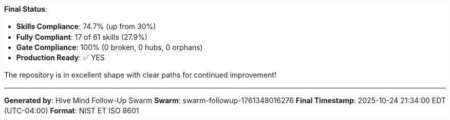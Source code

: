 **Final Status**:

- **Skills Compliance**: 74.7% (up from 30%)
- **Fully Compliant**: 17 of 61 skills (27.9%)
- **Gate Compliance**: 100% (0 broken, 0 hubs, 0 orphans)
- **Production Ready**: ✅ YES

The repository is in excellent shape with clear paths for continued improvement!

---

**Generated by**: Hive Mind Follow-Up Swarm
**Swarm**: swarm-followup-1761348016276
**Final Timestamp**: 2025-10-24 21:34:00 EDT (UTC-04:00)
**Format**: NIST ET ISO 8601
